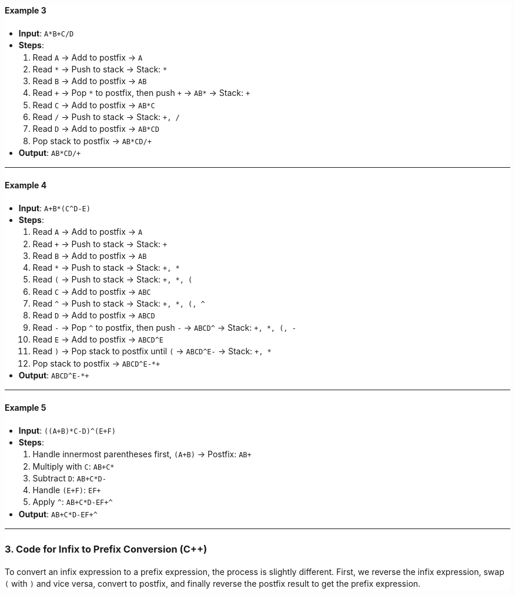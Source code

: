
#### **Example 3**
- **Input**: `A*B+C/D`
- **Steps**:
  1. Read `A` → Add to postfix → `A`
  2. Read `*` → Push to stack → Stack: `*`
  3. Read `B` → Add to postfix → `AB`
  4. Read `+` → Pop `*` to postfix, then push `+` → `AB*` → Stack: `+`
  5. Read `C` → Add to postfix → `AB*C`
  6. Read `/` → Push to stack → Stack: `+, /`
  7. Read `D` → Add to postfix → `AB*CD`
  8. Pop stack to postfix → `AB*CD/+`
- **Output**: `AB*CD/+`

---

#### **Example 4**
- **Input**: `A+B*(C^D-E)`
- **Steps**:
  1. Read `A` → Add to postfix → `A`
  2. Read `+` → Push to stack → Stack: `+`
  3. Read `B` → Add to postfix → `AB`
  4. Read `*` → Push to stack → Stack: `+, *`
  5. Read `(` → Push to stack → Stack: `+, *, (`
  6. Read `C` → Add to postfix → `ABC`
  7. Read `^` → Push to stack → Stack: `+, *, (, ^`
  8. Read `D` → Add to postfix → `ABCD`
  9. Read `-` → Pop `^` to postfix, then push `-` → `ABCD^` → Stack: `+, *, (, -`
  10. Read `E` → Add to postfix → `ABCD^E`
  11. Read `)` → Pop stack to postfix until `(` → `ABCD^E-` → Stack: `+, *`
  12. Pop stack to postfix → `ABCD^E-*+`
- **Output**: `ABCD^E-*+`

---

#### **Example 5**
- **Input**: `((A+B)*C-D)^(E+F)`
- **Steps**:
  1. Handle innermost parentheses first, `(A+B)` → Postfix: `AB+`
  2. Multiply with `C`: `AB+C*`
  3. Subtract `D`: `AB+C*D-`
  4. Handle `(E+F)`: `EF+`
  5. Apply `^`: `AB+C*D-EF+^`
- **Output**: `AB+C*D-EF+^`


---

### 3. **Code for Infix to Prefix Conversion (C++)**
To convert an infix expression to a prefix expression, the process is slightly different. First, we reverse the infix expression, swap `(` with `)` and vice versa, convert to postfix, and finally reverse the postfix result to get the prefix expression.
